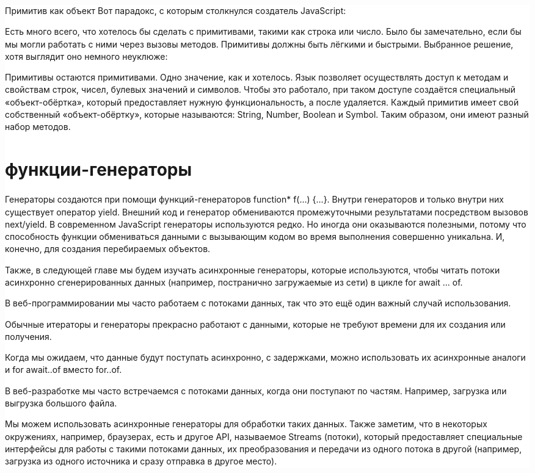 Примитив как объект
Вот парадокс, с которым столкнулся создатель JavaScript:

Есть много всего, что хотелось бы сделать с примитивами, такими как строка или число. Было бы замечательно, если бы мы могли работать с ними через вызовы методов.
Примитивы должны быть лёгкими и быстрыми.
Выбранное решение, хотя выглядит оно немного неуклюже:

Примитивы остаются примитивами. Одно значение, как и хотелось.
Язык позволяет осуществлять доступ к методам и свойствам строк, чисел, булевых значений и символов.
Чтобы это работало, при таком доступе создаётся специальный «объект-обёртка», который предоставляет нужную функциональность, а после удаляется.
Каждый примитив имеет свой собственный «объект-обёртку», которые называются: String, Number, Boolean и Symbol. Таким образом, они имеют разный набор методов.


# функции-генераторы

Генераторы создаются при помощи функций-генераторов function* f(…) {…}.
Внутри генераторов и только внутри них существует оператор yield.
Внешний код и генератор обмениваются промежуточными результатами посредством вызовов next/yield.
В современном JavaScript генераторы используются редко. Но иногда они оказываются полезными, потому что способность функции обмениваться данными с вызывающим кодом во время выполнения совершенно уникальна. И, конечно, для создания перебираемых объектов.

Также, в следующей главе мы будем изучать асинхронные генераторы, которые используются, чтобы читать потоки асинхронно сгенерированных данных (например, постранично загружаемые из сети) в цикле for await ... of.

В веб-программировании мы часто работаем с потоками данных, так что это ещё один важный случай использования.


Обычные итераторы и генераторы прекрасно работают с данными, которые не требуют времени для их создания или получения.

Когда мы ожидаем, что данные будут поступать асинхронно, с задержками, можно использовать их асинхронные аналоги и for await..of вместо for..of.

В веб-разработке мы часто встречаемся с потоками данных, когда они поступают по частям. Например, загрузка или выгрузка большого файла.

Мы можем использовать асинхронные генераторы для обработки таких данных. Также заметим, что в некоторых окружениях, например, браузерах, есть и другое API, называемое Streams (потоки), который предоставляет специальные интерфейсы для работы с такими потоками данных, их преобразования и передачи из одного потока в другой (например, загрузка из одного источника и сразу отправка в другое место).

